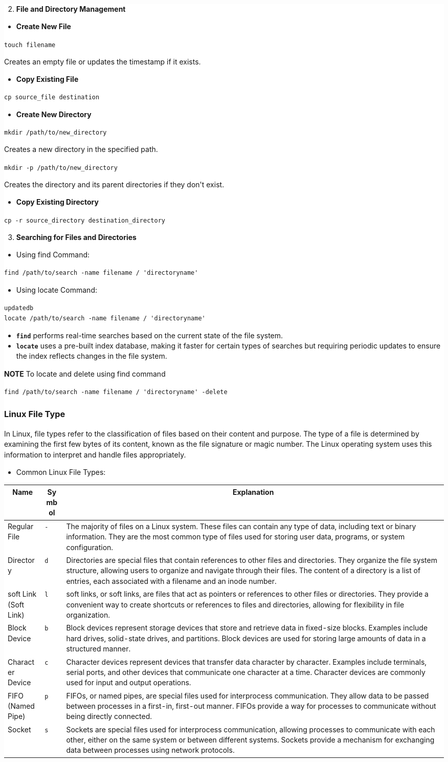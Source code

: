 2. **File and Directory Management**

- **Create New File**
```
touch filename
```
Creates an empty file or updates the timestamp if it exists.

- **Copy Existing File**
```
cp source_file destination
```

- **Create New Directory**
```
mkdir /path/to/new_directory
```
Creates a new directory in the specified path.
```
mkdir -p /path/to/new_directory
```
Creates the directory and its parent directories if they don't exist.

- **Copy Existing Directory**
```
cp -r source_directory destination_directory
```

3. **Searching for Files and Directories**

- Using find Command:
```
find /path/to/search -name filename / 'directoryname'
```

- Using locate Command:
```
updatedb
locate /path/to/search -name filename / 'directoryname'
```

- **`find`**  performs real-time searches based on the current state of the file system.
- **`locate`** uses a pre-built index database, making it faster for certain types of searches but requiring periodic updates to ensure the index reflects changes in the file system.

**NOTE** To locate and delete using find command 
```
find /path/to/search -name filename / 'directoryname' -delete
```

### Linux File Type
In Linux, file types refer to the classification of files based on their content and purpose. The type of a file is determined by examining the first few bytes of its content, known as the file signature or magic number. The Linux operating system uses this information to interpret and handle files appropriately.

- Common Linux File Types:

| Name                  | Symbol | Explanation  |
|-----------------------|--------|--------------|
| Regular File          | `-`    | The majority of files on a Linux system. These files can contain any type of data, including text or binary information. They are the most common type of files used for storing user data, programs, or system configuration. |
| Directory             | `d`    | Directories are special files that contain references to other files and directories. They organize the file system structure, allowing users to organize and navigate through their files. The content of a directory is a list of entries, each associated with a filename and an inode number. |
| soft Link (Soft Link) | `l`    | soft links, or soft links, are files that act as pointers or references to other files or directories. They provide a convenient way to create shortcuts or references to files and directories, allowing for flexibility in file organization. |
| Block Device          | `b`    | Block devices represent storage devices that store and retrieve data in fixed-size blocks. Examples include hard drives, solid-state drives, and partitions. Block devices are used for storing large amounts of data in a structured manner. |
| Character Device      | `c`    | Character devices represent devices that transfer data character by character. Examples include terminals, serial ports, and other devices that communicate one character at a time. Character devices are commonly used for input and output operations. |
| FIFO (Named Pipe)     | `p`    | FIFOs, or named pipes, are special files used for interprocess communication. They allow data to be passed between processes in a first-in, first-out manner. FIFOs provide a way for processes to communicate without being directly connected. |
| Socket                | `s`    | Sockets are special files used for interprocess communication, allowing processes to communicate with each other, either on the same system or between different systems. Sockets provide a mechanism for exchanging data between processes using network protocols. |